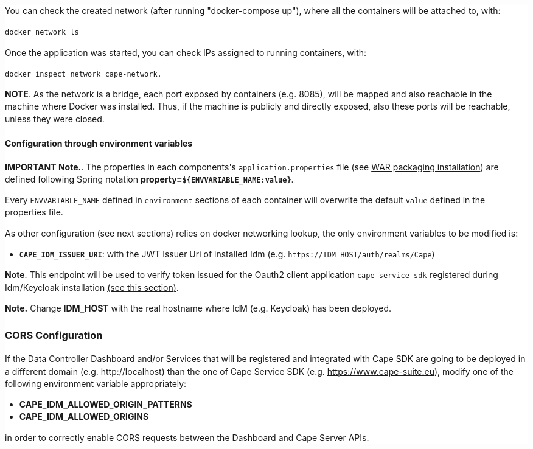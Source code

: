 
You can check the created network (after running "docker-compose up"), where all the containers will be attached to,
with:

```bash
docker network ls
```

Once the application was started, you can check IPs assigned to running
containers, with:

```bash
docker inspect network cape-network.
```


**NOTE**.
As the network is a bridge, each port exposed by containers (e.g. 8085), will be
mapped and also reachable in the machine where Docker was installed. Thus, if
the machine is publicly and directly exposed, also these ports will be
reachable, unless they were closed.

#### Configuration through environment variables


**IMPORTANT Note.**.
The properties in each components's `application.properties` file (see [WAR packaging installation](install-cape-server-war.md))
are defined following Spring notation **property=`${ENVVARIABLE_NAME:value}`**. 

Every `ENVVARIABLE_NAME` defined in `environment` sections of each container  will overwrite 
the default `value` defined in the properties file. 

As other configuration (see next sections) relies on docker networking lookup, the only environment variables to be modified is:

 - **`CAPE_IDM_ISSUER_URI`**: with the JWT Issuer Uri of installed Idm (e.g. `https://IDM_HOST/auth/realms/Cape`)


**Note**. This endpoint will be used to verify token issued for the Oauth2 client application `cape-service-sdk` registered during Idm/Keycloak installation [(see this section)](./index.md#identity-manager).

**Note.** Change **IDM_HOST** with the real hostname where IdM (e.g. Keycloak) has been deployed.

### CORS Configuration

If the Data Controller Dashboard and/or Services that will be registered and integrated with Cape SDK are going to be deployed in a different domain (e.g. http://localhost) than the one of Cape Service SDK (e.g. https://www.cape-suite.eu), modify one of the following environment variable appropriately:

  - **CAPE_IDM_ALLOWED_ORIGIN_PATTERNS**
  - **CAPE_IDM_ALLOWED_ORIGINS**

in order to correctly enable CORS requests between the Dashboard and Cape Server APIs.

